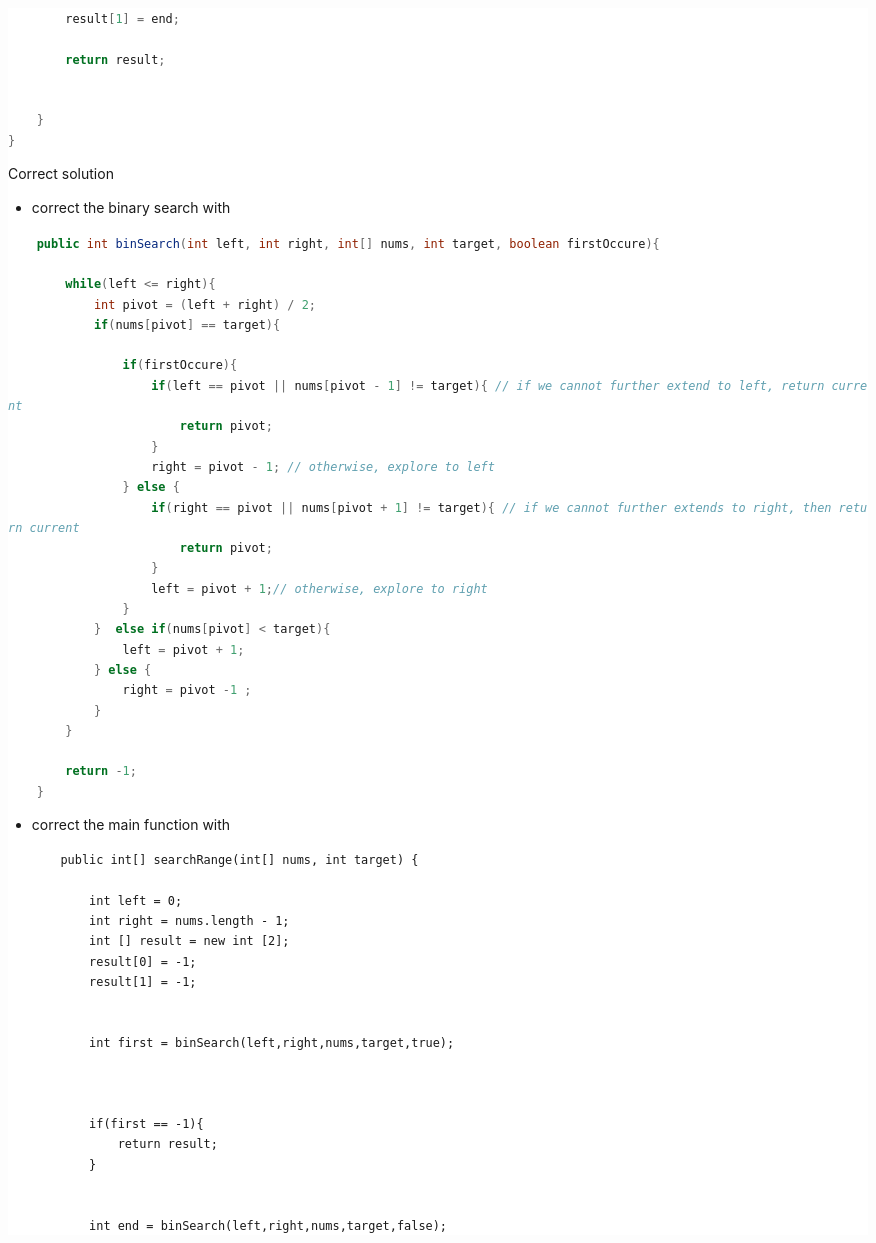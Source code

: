 ```java
        result[1] = end;
        
        return result;
        
        
    }
}
```

Correct solution

- correct the binary search with

```java
    public int binSearch(int left, int right, int[] nums, int target, boolean firstOccure){
        
        while(left <= right){
            int pivot = (left + right) / 2;
            if(nums[pivot] == target){
                
                if(firstOccure){
                    if(left == pivot || nums[pivot - 1] != target){ // if we cannot further extend to left, return current
                        return pivot;
                    }
                    right = pivot - 1; // otherwise, explore to left
                } else {
                    if(right == pivot || nums[pivot + 1] != target){ // if we cannot further extends to right, then return current
                        return pivot;
                    }
                    left = pivot + 1;// otherwise, explore to right
                }
            }  else if(nums[pivot] < target){
                left = pivot + 1;
            } else {
                right = pivot -1 ;
            }
        }
        
        return -1;
    }
```

- correct the main function with

  ```
      public int[] searchRange(int[] nums, int target) {
      
          int left = 0;
          int right = nums.length - 1;
          int [] result = new int [2];
          result[0] = -1;
          result[1] = -1;
          
          
          int first = binSearch(left,right,nums,target,true);
          
          
          
          if(first == -1){
              return result;
          }
          
          
          int end = binSearch(left,right,nums,target,false);
  ```